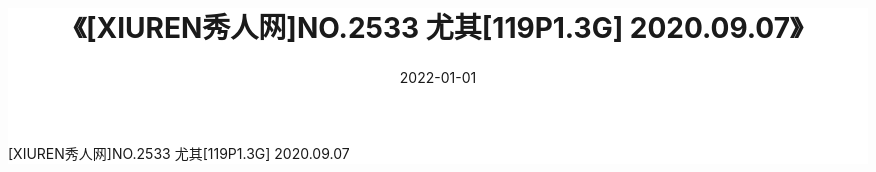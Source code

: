 ﻿---
layout: post
title:  《[XIUREN秀人网]NO.2533 尤其[119P1.3G] 2020.09.07》
date:   2022-01-01
img: http://pic.660000.xyz/1:/秀人网/秀人网第03部分/[XIUREN秀人网]NO.2533 尤其[119P1.3G] 2020.09.07/000.jpg
categories: [美女, 清纯, 唯美]
---

[XIUREN秀人网]NO.2533 尤其[119P1.3G] 2020.09.07
